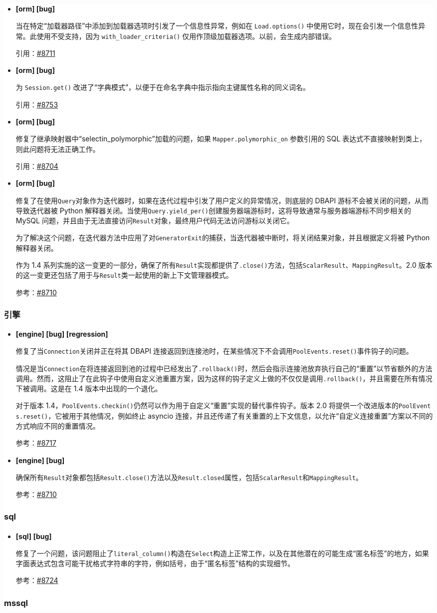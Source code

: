 +   **[orm] [bug]**

    当在特定“加载器路径”中添加到加载器选项时引发了一个信息性异常，例如在 `Load.options()` 中使用它时，现在会引发一个信息性异常。此使用不受支持，因为 `with_loader_criteria()` 仅用作顶级加载器选项。以前，会生成内部错误。

    引用：[#8711](https://www.sqlalchemy.org/trac/ticket/8711)

+   **[orm] [bug]**

    为 `Session.get()` 改进了“字典模式”，以便于在命名字典中指示指向主键属性名称的同义词名。

    引用：[#8753](https://www.sqlalchemy.org/trac/ticket/8753)

+   **[orm] [bug]**

    修复了继承映射器中“selectin_polymorphic”加载的问题，如果 `Mapper.polymorphic_on` 参数引用的 SQL 表达式不直接映射到类上，则此问题将无法正确工作。

    引用：[#8704](https://www.sqlalchemy.org/trac/ticket/8704)

+   **[orm] [bug]**

    修复了在使用`Query`对象作为迭代器时，如果在迭代过程中引发了用户定义的异常情况，则底层的 DBAPI 游标不会被关闭的问题，从而导致迭代器被 Python 解释器关闭。当使用`Query.yield_per()`创建服务器端游标时，这将导致通常与服务器端游标不同步相关的 MySQL 问题，并且由于无法直接访问`Result`对象，最终用户代码无法访问游标以关闭它。

    为了解决这个问题，在迭代器方法中应用了对`GeneratorExit`的捕获，当迭代器被中断时，将关闭结果对象，并且根据定义将被 Python 解释器关闭。

    作为 1.4 系列实施的这一变更的一部分，确保了所有`Result`实现都提供了`.close()`方法，包括`ScalarResult`、`MappingResult`。2.0 版本的这一变更还包括了用于与`Result`类一起使用的新上下文管理器模式。

    参考：[#8710](https://www.sqlalchemy.org/trac/ticket/8710)

### 引擎

+   **[engine] [bug] [regression]**

    修复了当`Connection`关闭并正在将其 DBAPI 连接返回到连接池时，在某些情况下不会调用`PoolEvents.reset()`事件钩子的问题。

    情况是当`Connection`在将连接返回到池的过程中已经发出了`.rollback()`时，然后会指示连接池放弃执行自己的“重置”以节省额外的方法调用。然而，这阻止了在此钩子中使用自定义池重置方案，因为这样的钩子定义上做的不仅仅是调用`.rollback()`，并且需要在所有情况下被调用。这是在 1.4 版本中出现的一个退化。

    对于版本 1.4，`PoolEvents.checkin()`仍然可以作为用于自定义“重置”实现的替代事件钩子。版本 2.0 将提供一个改进版本的`PoolEvents.reset()`，它被用于其他情况，例如终止 asyncio 连接，并且还传递了有关重置的上下文信息，以允许“自定义连接重置”方案以不同的方式响应不同的重置情况。

    参考：[#8717](https://www.sqlalchemy.org/trac/ticket/8717)

+   **[engine] [bug]**

    确保所有`Result`对象都包括`Result.close()`方法以及`Result.closed`属性，包括`ScalarResult`和`MappingResult`。

    参考：[#8710](https://www.sqlalchemy.org/trac/ticket/8710)

### sql

+   **[sql] [bug]**

    修复了一个问题，该问题阻止了`literal_column()`构造在`Select`构造上正常工作，以及在其他潜在的可能生成“匿名标签”的地方，如果字面表达式包含可能干扰格式字符串的字符，例如括号，由于“匿名标签”结构的实现细节。

    参考：[#8724](https://www.sqlalchemy.org/trac/ticket/8724)

### mssql
